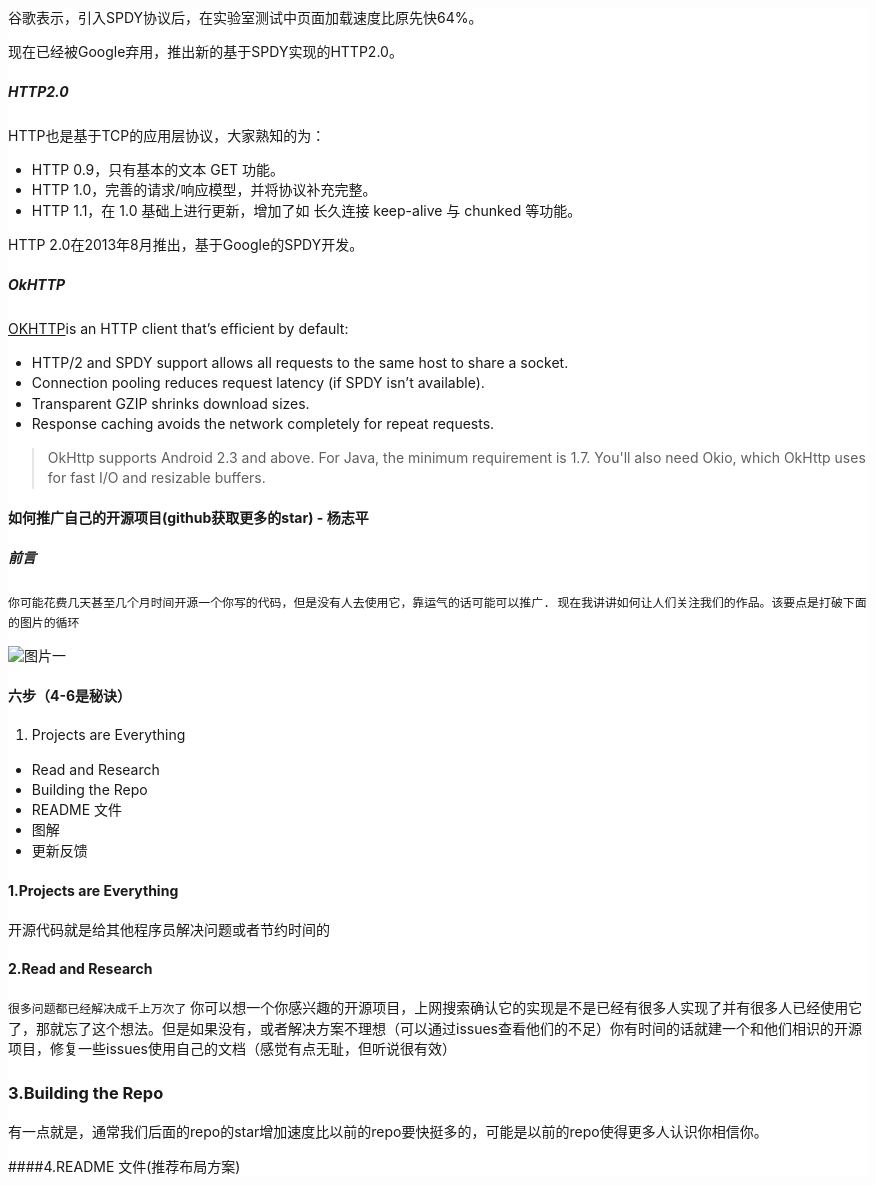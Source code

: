 谷歌表示，引入SPDY协议后，在实验室测试中页面加载速度比原先快64%。

现在已经被Google弃用，推出新的基于SPDY实现的HTTP2.0。

##### HTTP2.0

HTTP也是基于TCP的应用层协议，大家熟知的为：

* HTTP 0.9，只有基本的文本 GET 功能。
* HTTP 1.0，完善的请求/响应模型，并将协议补充完整。
* HTTP 1.1，在 1.0 基础上进行更新，增加了如 长久连接 keep-alive 与 chunked 等功能。

HTTP 2.0在2013年8月推出，基于Google的SPDY开发。

##### OkHTTP

[OKHTTP](http://square.github.io/okhttp/)is an HTTP client that’s efficient by default:

* HTTP/2 and SPDY support allows all requests to the same host to share a socket.
* Connection pooling reduces request latency (if SPDY isn’t available).
* Transparent GZIP shrinks download sizes.
* Response caching avoids the network completely for repeat requests.

> OkHttp supports Android 2.3 and above. For Java, the minimum requirement is 1.7.
> You'll also need Okio, which OkHttp uses for fast I/O and resizable buffers.


#### 如何推广自己的开源项目(github获取更多的star) - 杨志平

##### 前言
`你可能花费几天甚至几个月时间开源一个你写的代码，但是没有人去使用它，靠运气的话可能可以推广.
现在我讲讲如何让人们关注我们的作品。该要点是打破下面的图片的循环`

![图片一](https://d262ilb51hltx0.cloudfront.net/max/727/1*xBernzyrTjSbfMMQWdE0qQ.png)

#### 六步（4-6是秘诀）
1. Projects are Everything
- Read and Research
- Building the Repo
- README 文件
- 图解
- 更新反馈

#### 1.Projects are Everything
开源代码就是给其他程序员解决问题或者节约时间的

#### 2.Read and Research
`很多问题都已经解决成千上万次了`
你可以想一个你感兴趣的开源项目，上网搜索确认它的实现是不是已经有很多人实现了并有很多人已经使用它了，那就忘了这个想法。但是如果没有，或者解决方案不理想（可以通过issues查看他们的不足）你有时间的话就建一个和他们相识的开源项目，修复一些issues使用自己的文档（感觉有点无耻，但听说很有效）

### 3.Building the Repo
有一点就是，通常我们后面的repo的star增加速度比以前的repo要快挺多的，可能是以前的repo使得更多人认识你相信你。

####4.README 文件(推荐布局方案)
